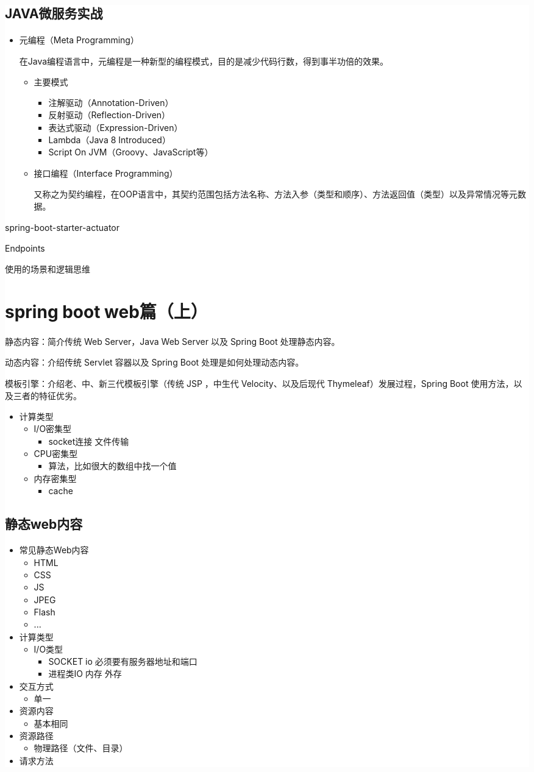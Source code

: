 ## JAVA微服务实战

* 元编程（Meta Programming）

  在Java编程语言中，元编程是一种新型的编程模式，目的是减少代码行数，得到事半功倍的效果。

  * 主要模式

    * 注解驱动（Annotation-Driven）
    * 反射驱动（Reflection-Driven）
    * 表达式驱动（Expression-Driven）
    * Lambda（Java 8 Introduced）
    * Script On JVM（Groovy、JavaScript等） 

  * 接口编程（Interface Programming）

    又称之为契约编程，在OOP语言中，其契约范围包括方法名称、方法入参（类型和顺序）、方法返回值（类型）以及异常情况等元数据。



spring-boot-starter-actuator



Endpoints

使用的场景和逻辑思维







# spring boot web篇（上）

静态内容：简介传统 Web Server，Java Web Server 以及 Spring Boot 处理静态内容。

动态内容：介绍传统 Servlet 容器以及 Spring Boot 处理是如何处理动态内容。

模板引擎：介绍老、中、新三代模板引擎（传统 JSP ，中生代 Velocity、以及后现代 Thymeleaf）发展过程，Spring Boot 使用方法，以及三者的特征优劣。



* 计算类型
  * I/O密集型 
    * socket连接  文件传输
  * CPU密集型
    * 算法，比如很大的数组中找一个值
  * 内存密集型 
    * cache

## 静态web内容

* 常见静态Web内容
  * HTML
  * CSS
  * JS
  * JPEG
  * Flash
  * ...
* 计算类型
  * I/O类型
    * SOCKET io    必须要有服务器地址和端口
    * 进程类IO   内存  外存
* 交互方式
  * 单一
* 资源内容
  * 基本相同
* 资源路径
  * 物理路径（文件、目录）
* 请求方法